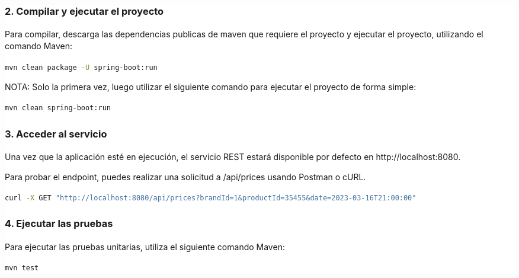 ### 2. Compilar y ejecutar el proyecto

Para compilar, descarga las dependencias publicas de maven que requiere el proyecto y ejecutar el proyecto, utilizando el comando Maven:

```bash
mvn clean package -U spring-boot:run
```
NOTA: Solo la primera vez, luego utilizar el siguiente comando para ejecutar el proyecto de forma simple:
```bash
mvn clean spring-boot:run
```

### 3. Acceder al servicio

Una vez que la aplicación esté en ejecución, el servicio REST estará disponible por defecto en http://localhost:8080.

Para probar el endpoint, puedes realizar una solicitud a /api/prices usando Postman o cURL.
```bash
curl -X GET "http://localhost:8080/api/prices?brandId=1&productId=35455&date=2023-03-16T21:00:00"
```

### 4. Ejecutar las pruebas

Para ejecutar las pruebas unitarias, utiliza el siguiente comando Maven:
```bash
mvn test
```


